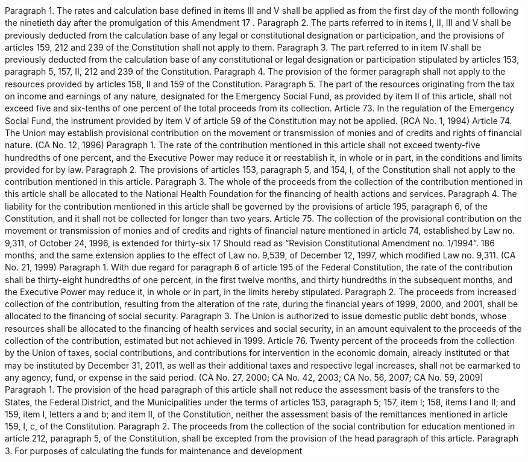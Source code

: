 Paragraph 1. The rates and calculation base defined in items III and V shall
be applied as from the first day of the month following the ninetieth day after the
promulgation of this Amendment 17 .
Paragraph 2. The parts referred to in items I, II, III and V shall be previously deducted
from the calculation base of any legal or constitutional designation or participation, and
the provisions of articles 159, 212 and 239 of the Constitution shall not apply to them.
Paragraph 3. The part referred to in item IV shall be previously deducted from the
calculation base of any constitutional or legal designation or participation stipulated
by articles 153, paragraph 5, 157, II, 212 and 239 of the Constitution.
Paragraph 4. The provision of the former paragraph shall not apply to the resources
provided by articles 158, II and 159 of the Constitution.
Paragraph 5. The part of the resources originating from the tax on income and
earnings of any nature, designated for the Emergency Social Fund, as provided by
item II of this article, shall not exceed five and six-tenths of one percent of the total
proceeds from its collection.
Article 73.  In the regulation of the Emergency Social Fund, the instrument provided
by item V of article 59 of the Constitution may not be applied. (RCA No. 1, 1994)
Article 74.  The Union may establish provisional contribution on the movement or
transmission of monies and of credits and rights of financial nature. (CA No. 12, 1996)
Paragraph 1. The rate of the contribution mentioned in this article shall not exceed
twenty-five hundredths of one percent, and the Executive Power may reduce it or
reestablish it, in whole or in part, in the conditions and limits provided for by law.
Paragraph 2. The provisions of articles 153, paragraph 5, and 154, I, of the
Constitution shall not apply to the contribution mentioned in this article.
Paragraph 3. The whole of the proceeds from the collection of the contribution
mentioned in this article shall be allocated to the National Health Foundation for the
financing of health actions and services.
Paragraph 4. The liability for the contribution mentioned in this article shall be
governed by the provisions of article 195, paragraph 6, of the Constitution, and it
shall not be collected for longer than two years.
Article 75.  The collection of the provisional contribution on the movement or
transmission of monies and of credits and rights of financial nature mentioned in
article 74, established by Law no. 9,311, of October 24, 1996, is extended for thirty-six
17
Should read as “Revision Constitutional Amendment no. 1/1994”.
186
  months, and the same extension applies to the effect of Law no. 9,539, of December
12, 1997, which modified Law no. 9,311. (CA No. 21, 1999)
Paragraph 1. With due regard for paragraph 6 of article 195 of the Federal
Constitution, the rate of the contribution shall be thirty-eight hundredths of one percent,
in the first twelve months, and thirty hundredths in the subsequent months, and the
Executive Power may reduce it, in whole or in part, in the limits hereby stipulated.
Paragraph 2. The proceeds from increased collection of the contribution, resulting
from the alteration of the rate, during the financial years of 1999, 2000, and 2001,
shall be allocated to the financing of social security.
Paragraph 3. The Union is authorized to issue domestic public debt bonds, whose
resources shall be allocated to the financing of health services and social security, in
an amount equivalent to the proceeds of the collection of the contribution, estimated
but not achieved in 1999.
Article 76.  Twenty percent of the proceeds from the collection by the Union of
taxes, social contributions, and contributions for intervention in the economic domain,
already instituted or that may be instituted by December 31, 2011, as well as their
additional taxes and respective legal increases, shall not be earmarked to any agency,
fund, or expense in the said period. (CA No. 27, 2000; CA No. 42, 2003; CA No. 56,
2007; CA No. 59, 2009)
Paragraph 1. The provision of the head paragraph of this article shall not reduce the
assessment basis of the transfers to the States, the Federal District, and the Municipalities
under the terms of articles 153, paragraph 5; 157, item I; 158, items I and II; and 159,
item I, letters a and b; and item II, of the Constitution, neither the assessment basis of
the remittances mentioned in article 159, I, c, of the Constitution.
Paragraph 2. The proceeds from the collection of the social contribution for
education mentioned in article 212, paragraph 5, of the Constitution, shall be excepted
from the provision of the head paragraph of this article.
Paragraph 3. For purposes of calculating the funds for maintenance and development